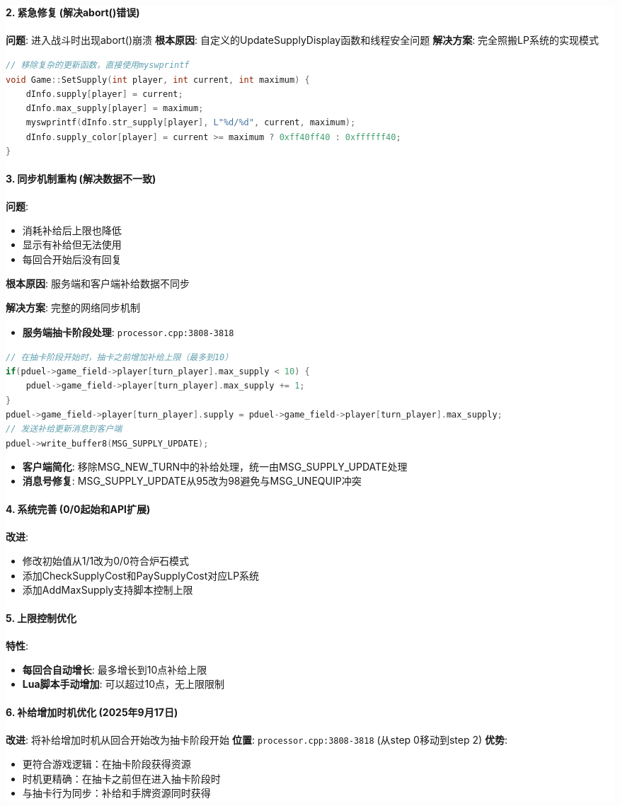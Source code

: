 #### 2. 紧急修复 (解决abort()错误)
**问题**: 进入战斗时出现abort()崩溃
**根本原因**: 自定义的UpdateSupplyDisplay函数和线程安全问题
**解决方案**: 完全照搬LP系统的实现模式
```cpp
// 移除复杂的更新函数，直接使用myswprintf
void Game::SetSupply(int player, int current, int maximum) {
    dInfo.supply[player] = current;
    dInfo.max_supply[player] = maximum;
    myswprintf(dInfo.str_supply[player], L"%d/%d", current, maximum);
    dInfo.supply_color[player] = current >= maximum ? 0xff40ff40 : 0xffffff40;
}
```

#### 3. 同步机制重构 (解决数据不一致)
**问题**:
- 消耗补给后上限也降低
- 显示有补给但无法使用
- 每回合开始后没有回复

**根本原因**: 服务端和客户端补给数据不同步

**解决方案**: 完整的网络同步机制
- **服务端抽卡阶段处理**: `processor.cpp:3808-3818`
```cpp
// 在抽卡阶段开始时，抽卡之前增加补给上限（最多到10）
if(pduel->game_field->player[turn_player].max_supply < 10) {
    pduel->game_field->player[turn_player].max_supply += 1;
}
pduel->game_field->player[turn_player].supply = pduel->game_field->player[turn_player].max_supply;
// 发送补给更新消息到客户端
pduel->write_buffer8(MSG_SUPPLY_UPDATE);
```

- **客户端简化**: 移除MSG_NEW_TURN中的补给处理，统一由MSG_SUPPLY_UPDATE处理
- **消息号修复**: MSG_SUPPLY_UPDATE从95改为98避免与MSG_UNEQUIP冲突

#### 4. 系统完善 (0/0起始和API扩展)
**改进**:
- 修改初始值从1/1改为0/0符合炉石模式
- 添加CheckSupplyCost和PaySupplyCost对应LP系统
- 添加AddMaxSupply支持脚本控制上限

#### 5. 上限控制优化
**特性**:
- **每回合自动增长**: 最多增长到10点补给上限
- **Lua脚本手动增加**: 可以超过10点，无上限限制

#### 6. 补给增加时机优化 (2025年9月17日)
**改进**: 将补给增加时机从回合开始改为抽卡阶段开始
**位置**: `processor.cpp:3808-3818` (从step 0移动到step 2)
**优势**:
- 更符合游戏逻辑：在抽卡阶段获得资源
- 时机更精确：在抽卡之前但在进入抽卡阶段时
- 与抽卡行为同步：补给和手牌资源同时获得
